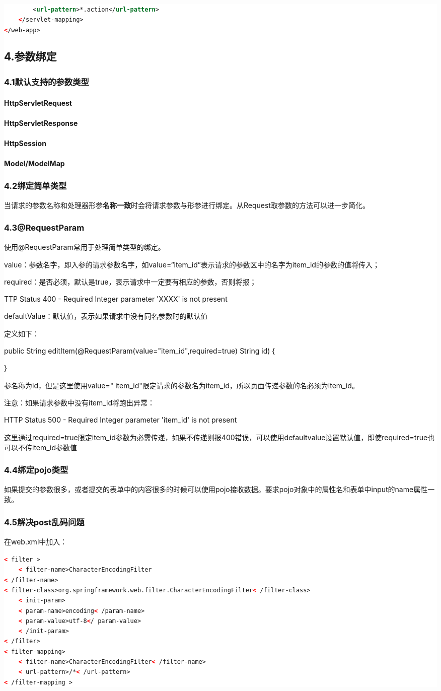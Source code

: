 ```xml
		<url-pattern>*.action</url-pattern>
	</servlet-mapping>
</web-app>
```

##  4.参数绑定

### 4.1默认支持的参数类型

#### 	HttpServletRequest

#### 	HttpServletResponse

#### 	HttpSession

#### 	Model/ModelMap

### 4.2绑定简单类型

当请求的参数名称和处理器形参**名称一致**时会将请求参数与形参进行绑定。从Request取参数的方法可以进一步简化。

###  **4.3@RequestParam** 

使用@RequestParam常用于处理简单类型的绑定。

value：参数名字，即入参的请求参数名字，如value=“item_id”表示请求的参数区中的名字为item_id的参数的值将传入；

required：是否必须，默认是true，表示请求中一定要有相应的参数，否则将报；

TTP Status 400 - Required Integer parameter 'XXXX' is not present

defaultValue：默认值，表示如果请求中没有同名参数时的默认值

定义如下：

public String editItem(@RequestParam(value="item_id",required=true) String id) {

} 

参名称为id，但是这里使用value=" item_id"限定请求的参数名为item_id，所以页面传递参数的名必须为item_id。

注意：如果请求参数中没有item_id将跑出异常：

HTTP Status 500 - Required Integer parameter 'item_id' is not present

这里通过required=true限定item_id参数为必需传递，如果不传递则报400错误，可以使用defaultvalue设置默认值，即使required=true也可以不传item_id参数值

### 4.4绑定pojo类型 

​	如果提交的参数很多，或者提交的表单中的内容很多的时候可以使用pojo接收数据。要求pojo对象中的属性名和表单中input的name属性一致。

###  **4.5解决post乱码问题**

在web.xml中加入：

```xml
< filter >		
	< filter-name>CharacterEncodingFilter
< /filter-name>		
< filter-class>org.springframework.web.filter.CharacterEncodingFilter< /filter-class>		
	< init-param>			
	< param-name>encoding< /param-name>			
	< param-value>utf-8</ param-value>		
	< /init-param>	
< /filter>	
< filter-mapping>		
	< filter-name>CharacterEncodingFilter< /filter-name>		
	< url-pattern>/*< /url-pattern>	
< /filter-mapping >
```